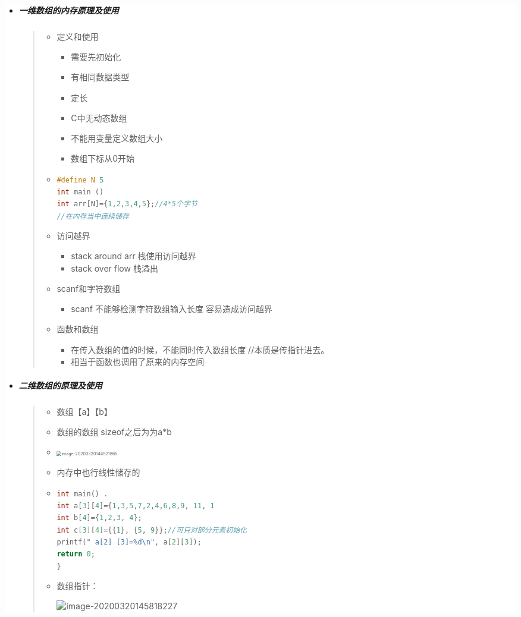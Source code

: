 - ##### 一维数组的内存原理及使用

  > - 定义和使用
  >
  >   - 需要先初始化
  >
  >   - 有相同数据类型
  >   - 定长
  >   - C中无动态数组
  >   - 不能用变量定义数组大小
  >   - 数组下标从0开始
  >
  > - ```c++
  >   #define N 5
  >   int main ()
  >   int arr[N]={1,2,3,4,5};//4*5个字节
  >   //在内存当中连续储存
  >   ```
  >
  > - 访问越界
  >
  >   - stack around arr  栈使用访问越界
  >   - stack over flow  栈溢出
  >
  > - scanf和字符数组
  >
  >   - scanf 不能够检测字符数组输入长度 容易造成访问越界
  >
  > - 函数和数组
  >
  >   - 在传入数组的值的时候，不能同时传入数组长度 //本质是传指针进去。
  >   - 相当于函数也调用了原来的内存空间

- ##### 二维数组的原理及使用

  > - 数组【a】【b】
  >
  > - 数组的数组  sizeof之后为为a*b
  >
  > - <img src="C:\Users\GK\AppData\Roaming\Typora\typora-user-images\image-20200320144921865.png" alt="image-20200320144921865" style="zoom:50%;" />
  >
  > - 内存中也行线性储存的
  >
  > - ```c++
  >   int main() .
  >   int a[3][4]={1,3,5,7,2,4,6,8,9, 11, 1
  >   int b[4]={1,2,3, 4};
  >   int c[3][4]={{1}, {5, 9}};//可只对部分元素初始化
  >   printf(" a[2] [3]=%d\n", a[2][3]);
  >   return 0;
  >   }
  >   
  >   ```
  >
  > - 数组指针：
  >
  >   ![image-20200320145818227](C:\Users\GK\AppData\Roaming\Typora\typora-user-images\image-20200320145818227.png)
